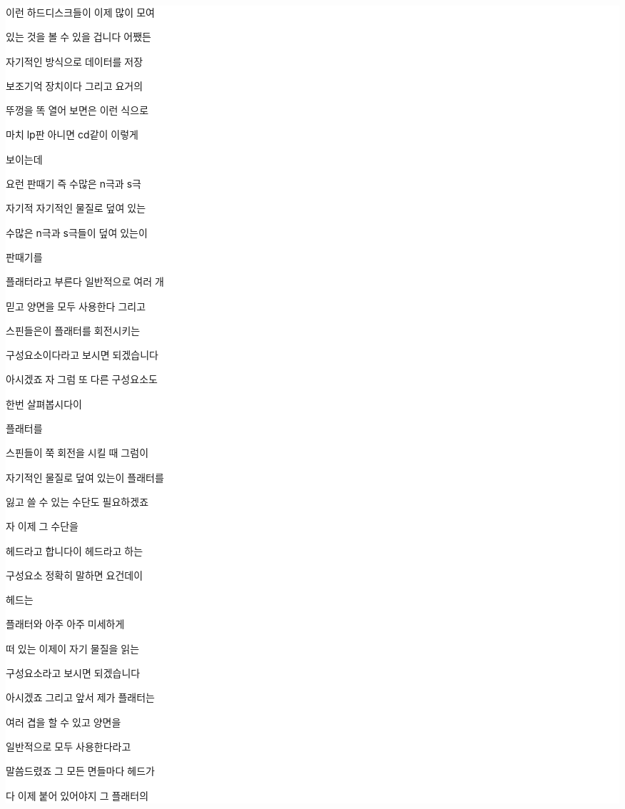 이런 하드디스크들이 이제 많이 모여

있는 것을 볼 수 있을 겁니다 어쨌든

자기적인 방식으로 데이터를 저장

보조기억 장치이다 그리고 요거의

뚜껑을 똑 열어 보면은 이런 식으로

마치 lp판 아니면 cd같이 이렇게

보이는데

요런 판때기 즉 수많은 n극과 s극

자기적 자기적인 물질로 덮여 있는

수많은 n극과 s극들이 덮여 있는이

판때기를

플래터라고 부른다 일반적으로 여러 개

믿고 양면을 모두 사용한다 그리고

스핀들은이 플래터를 회전시키는

구성요소이다라고 보시면 되겠습니다

아시겠죠 자 그럼 또 다른 구성요소도

한번 살펴봅시다이

플래터를

스핀들이 쭉 회전을 시킬 때 그럼이

자기적인 물질로 덮여 있는이 플래터를

잃고 쓸 수 있는 수단도 필요하겠죠

자 이제 그 수단을

헤드라고 합니다이 헤드라고 하는

구성요소 정확히 말하면 요건데이

헤드는

플래터와 아주 아주 미세하게

떠 있는 이제이 자기 물질을 읽는

구성요소라고 보시면 되겠습니다

아시겠죠 그리고 앞서 제가 플래터는

여러 겹을 할 수 있고 양면을

일반적으로 모두 사용한다라고

말씀드렸죠 그 모든 면들마다 헤드가

다 이제 붙어 있어야지 그 플래터의
